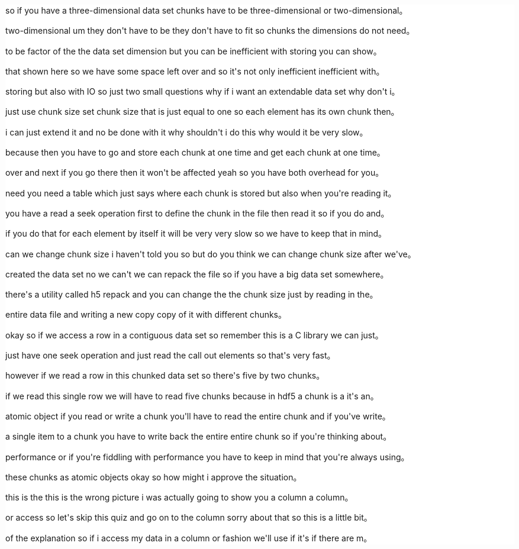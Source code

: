  so if you have a three-dimensional data set chunks have to be three-dimensional or two-dimensional。

 two-dimensional um they don't have to be they don't have to fit so chunks the dimensions do not need。

 to be factor of the the data set dimension but you can be inefficient with storing you can show。

 that shown here so we have some space left over and so it's not only inefficient inefficient with。

 storing but also with IO so just two small questions why if i want an extendable data set why don't i。

 just use chunk size set chunk size that is just equal to one so each element has its own chunk then。

 i can just extend it and no be done with it why shouldn't i do this why would it be very slow。

 because then you have to go and store each chunk at one time and get each chunk at one time。

 over and next if you go there then it won't be affected yeah so you have both overhead for you。

 need you need a table which just says where each chunk is stored but also when you're reading it。

 you have a read a seek operation first to define the chunk in the file then read it so if you do and。

 if you do that for each element by itself it will be very very slow so we have to keep that in mind。

 can we change chunk size i haven't told you so but do you think we can change chunk size after we've。

 created the data set no we can't we can repack the file so if you have a big data set somewhere。

 there's a utility called h5 repack and you can change the the chunk size just by reading in the。

 entire data file and writing a new copy copy of it with different chunks。

 okay so if we access a row in a contiguous data set so remember this is a C library we can just。

 just have one seek operation and just read the call out elements so that's very fast。

 however if we read a row in this chunked data set so there's five by two chunks。

 if we read this single row we will have to read five chunks because in hdf5 a chunk is a it's an。

 atomic object if you read or write a chunk you'll have to read the entire chunk and if you've write。

 a single item to a chunk you have to write back the entire entire chunk so if you're thinking about。

 performance or if you're fiddling with performance you have to keep in mind that you're always using。

 these chunks as atomic objects okay so how might i approve the situation。

 this is the this is the wrong picture i was actually going to show you a column a column。

 or access so let's skip this quiz and go on to the column sorry about that so this is a little bit。

 of the explanation so if i access my data in a column or fashion we'll use if it's if there are m。
